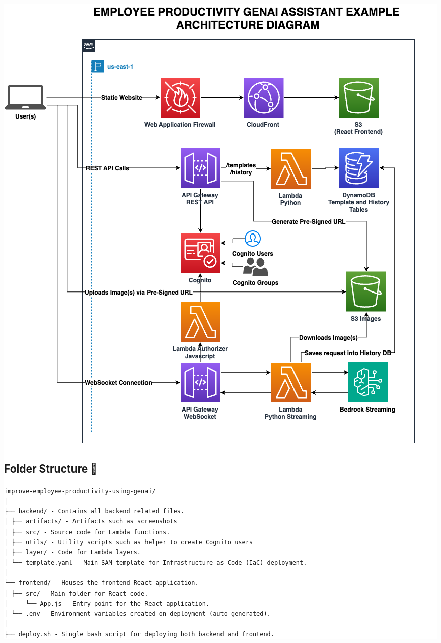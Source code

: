 ![Architecture Diagram](backend/artifacts/architecture-diagram.png)

## Folder Structure 📂
```
improve-employee-productivity-using-genai/
│
├── backend/ - Contains all backend related files.
│ ├── artifacts/ - Artifacts such as screenshots
│ ├── src/ - Source code for Lambda functions.
│ ├── utils/ - Utility scripts such as helper to create Cognito users  
│ ├── layer/ - Code for Lambda layers.
│ └── template.yaml - Main SAM template for Infrastructure as Code (IaC) deployment.
│
└── frontend/ - Houses the frontend React application.
│ ├── src/ - Main folder for React code.
│     └── App.js - Entry point for the React application.
│ └── .env - Environment variables created on deployment (auto-generated).
│
├── deploy.sh - Single bash script for deploying both backend and frontend.
```